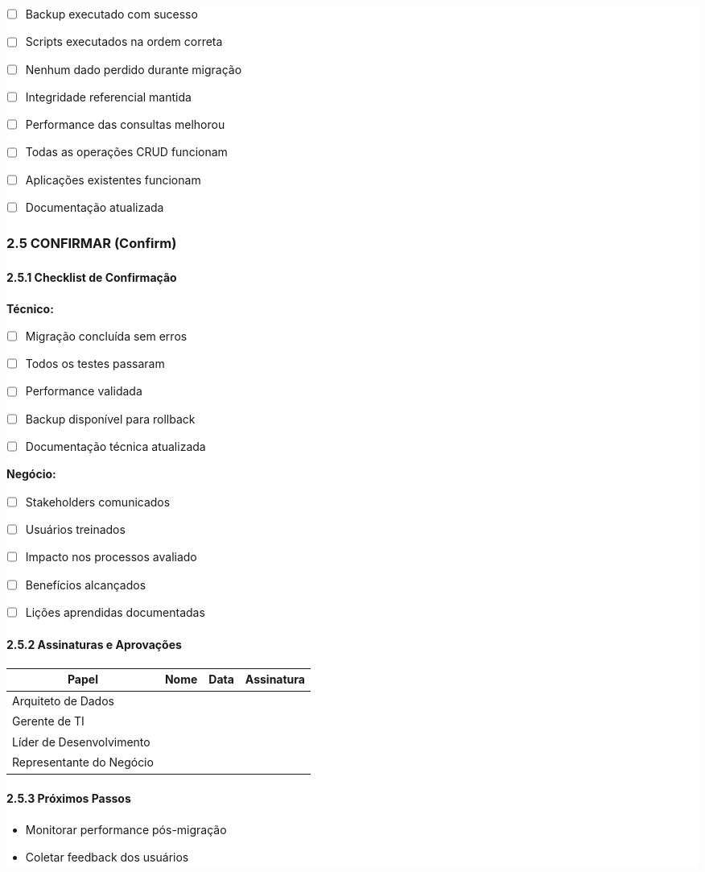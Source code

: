 * [ ] Backup executado com sucesso

* [ ] Scripts executados na ordem correta

* [ ] Nenhum dado perdido durante migração

* [ ] Integridade referencial mantida

* [ ] Performance das consultas melhorou

* [ ] Todas as operações CRUD funcionam

* [ ] Aplicações existentes funcionam

* [ ] Documentação atualizada

### 2.5 CONFIRMAR (Confirm)

#### 2.5.1 Checklist de Confirmação

**Técnico:**

* [ ] Migração concluída sem erros

* [ ] Todos os testes passaram

* [ ] Performance validada

* [ ] Backup disponível para rollback

* [ ] Documentação técnica atualizada

**Negócio:**

* [ ] Stakeholders comunicados

* [ ] Usuários treinados

* [ ] Impacto nos processos avaliado

* [ ] Benefícios alcançados

* [ ] Lições aprendidas documentadas

#### 2.5.2 Assinaturas e Aprovações

| Papel                    | Nome   | Data   | Assinatura |
| ------------------------ | ------ | ------ | ---------- |
| Arquiteto de Dados       | <br /> | <br /> | <br />     |
| Gerente de TI            | <br /> | <br /> | <br />     |
| Líder de Desenvolvimento | <br /> | <br /> | <br />     |
| Representante do Negócio | <br /> | <br /> | <br />     |

#### 2.5.3 Próximos Passos

* Monitorar performance pós-migração

* Coletar feedback dos usuários
